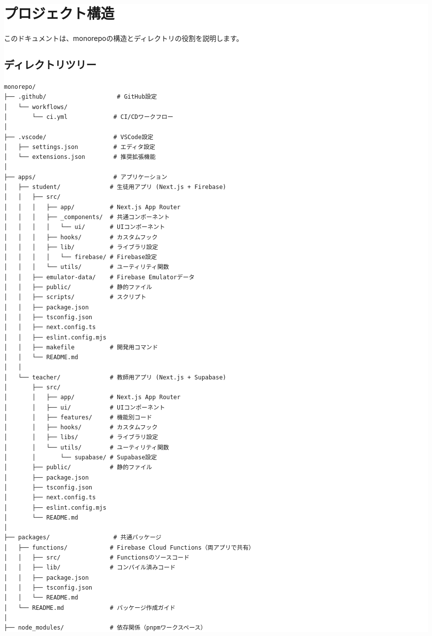 # プロジェクト構造

このドキュメントは、monorepoの構造とディレクトリの役割を説明します。

## ディレクトリツリー

```
monorepo/
├── .github/                    # GitHub設定
│   └── workflows/
│       └── ci.yml             # CI/CDワークフロー
│
├── .vscode/                   # VSCode設定
│   ├── settings.json          # エディタ設定
│   └── extensions.json        # 推奨拡張機能
│
├── apps/                      # アプリケーション
│   ├── student/              # 生徒用アプリ (Next.js + Firebase)
│   │   ├── src/
│   │   │   ├── app/          # Next.js App Router
│   │   │   ├── _components/  # 共通コンポーネント
│   │   │   │   └── ui/       # UIコンポーネント
│   │   │   ├── hooks/        # カスタムフック
│   │   │   ├── lib/          # ライブラリ設定
│   │   │   │   └── firebase/ # Firebase設定
│   │   │   └── utils/        # ユーティリティ関数
│   │   ├── emulator-data/    # Firebase Emulatorデータ
│   │   ├── public/           # 静的ファイル
│   │   ├── scripts/          # スクリプト
│   │   ├── package.json
│   │   ├── tsconfig.json
│   │   ├── next.config.ts
│   │   ├── eslint.config.mjs
│   │   ├── makefile          # 開発用コマンド
│   │   └── README.md
│   │
│   └── teacher/              # 教師用アプリ (Next.js + Supabase)
│       ├── src/
│       │   ├── app/          # Next.js App Router
│       │   ├── ui/           # UIコンポーネント
│       │   ├── features/     # 機能別コード
│       │   ├── hooks/        # カスタムフック
│       │   ├── libs/         # ライブラリ設定
│       │   └── utils/        # ユーティリティ関数
│       │       └── supabase/ # Supabase設定
│       ├── public/           # 静的ファイル
│       ├── package.json
│       ├── tsconfig.json
│       ├── next.config.ts
│       ├── eslint.config.mjs
│       └── README.md
│
├── packages/                  # 共通パッケージ
│   ├── functions/            # Firebase Cloud Functions（両アプリで共有）
│   │   ├── src/              # Functionsのソースコード
│   │   ├── lib/              # コンパイル済みコード
│   │   ├── package.json
│   │   ├── tsconfig.json
│   │   └── README.md
│   └── README.md             # パッケージ作成ガイド
│
├── node_modules/             # 依存関係（pnpmワークスペース）
```